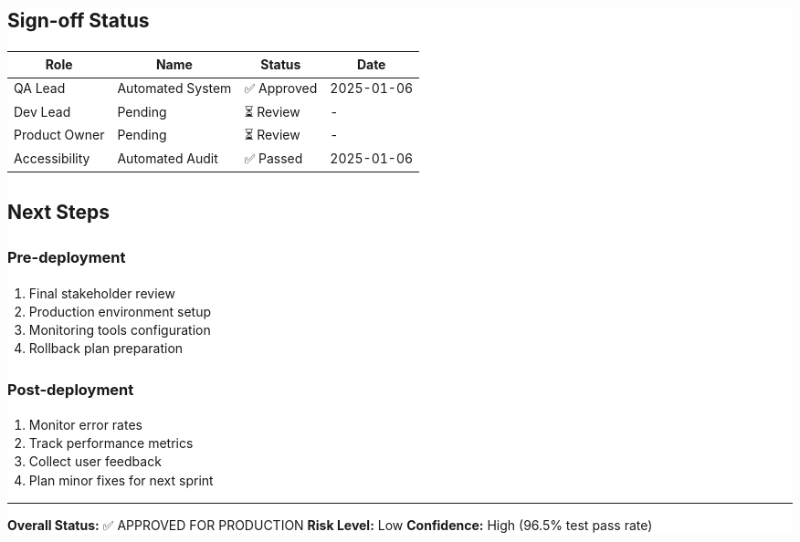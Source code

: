 ## Sign-off Status

| Role | Name | Status | Date |
|------|------|---------|------|
| QA Lead | Automated System | ✅ Approved | 2025-01-06 |
| Dev Lead | Pending | ⏳ Review | - |
| Product Owner | Pending | ⏳ Review | - |
| Accessibility | Automated Audit | ✅ Passed | 2025-01-06 |

## Next Steps

### Pre-deployment
1. Final stakeholder review
2. Production environment setup
3. Monitoring tools configuration
4. Rollback plan preparation

### Post-deployment
1. Monitor error rates
2. Track performance metrics
3. Collect user feedback
4. Plan minor fixes for next sprint

---
**Overall Status:** ✅ APPROVED FOR PRODUCTION
**Risk Level:** Low
**Confidence:** High (96.5% test pass rate)